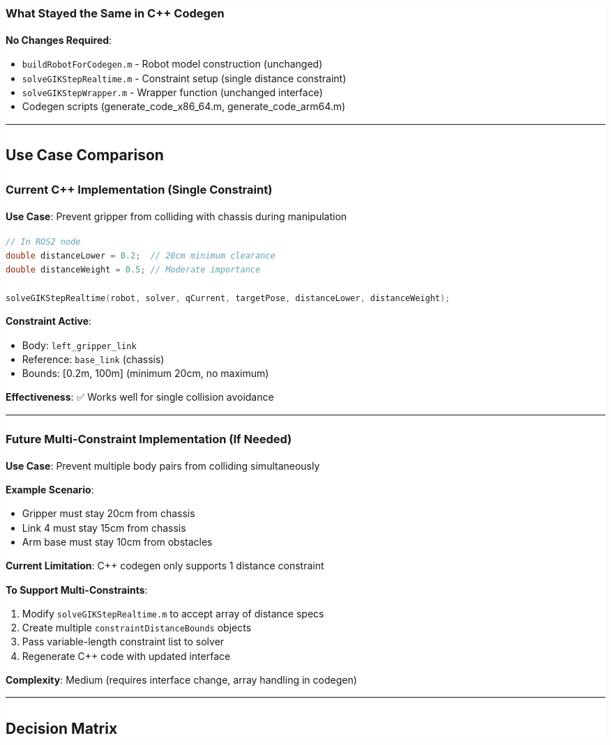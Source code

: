 ### What Stayed the Same in C++ Codegen

**No Changes Required**:
- `buildRobotForCodegen.m` - Robot model construction (unchanged)
- `solveGIKStepRealtime.m` - Constraint setup (single distance constraint)
- `solveGIKStepWrapper.m` - Wrapper function (unchanged interface)
- Codegen scripts (generate_code_x86_64.m, generate_code_arm64.m)

---

## Use Case Comparison

### Current C++ Implementation (Single Constraint)

**Use Case**: Prevent gripper from colliding with chassis during manipulation

```cpp
// In ROS2 node
double distanceLower = 0.2;  // 20cm minimum clearance
double distanceWeight = 0.5; // Moderate importance

solveGIKStepRealtime(robot, solver, qCurrent, targetPose, distanceLower, distanceWeight);
```

**Constraint Active**:
- Body: `left_gripper_link`
- Reference: `base_link` (chassis)
- Bounds: [0.2m, 100m] (minimum 20cm, no maximum)

**Effectiveness**: ✅ Works well for single collision avoidance

---

### Future Multi-Constraint Implementation (If Needed)

**Use Case**: Prevent multiple body pairs from colliding simultaneously

**Example Scenario**:
- Gripper must stay 20cm from chassis
- Link 4 must stay 15cm from chassis
- Arm base must stay 10cm from obstacles

**Current Limitation**: C++ codegen only supports 1 distance constraint

**To Support Multi-Constraints**:
1. Modify `solveGIKStepRealtime.m` to accept array of distance specs
2. Create multiple `constraintDistanceBounds` objects
3. Pass variable-length constraint list to solver
4. Regenerate C++ code with updated interface

**Complexity**: Medium (requires interface change, array handling in codegen)

---

## Decision Matrix
